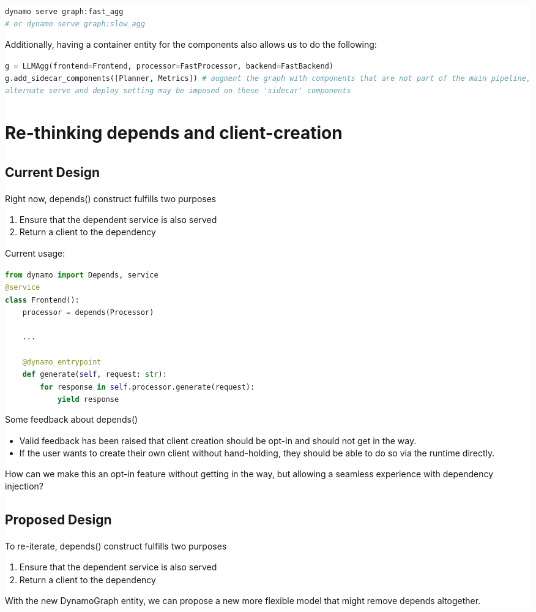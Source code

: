 ```bash
dynamo serve graph:fast_agg
# or dynamo serve graph:slow_agg
```

Additionally, having a container entity for the components also allows us to do the following:

```python
g = LLMAgg(frontend=Frontend, processor=FastProcessor, backend=FastBackend)
g.add_sidecar_components([Planner, Metrics]) # augment the graph with components that are not part of the main pipeline, alternate serve and deploy setting may be imposed on these 'sidecar' components
```

# Re-thinking depends and client-creation

## Current Design

Right now, depends() construct fulfills two purposes
1. Ensure that the dependent service is also served
2. Return a client to the dependency

Current usage:
```python
from dynamo import Depends, service
@service
class Frontend():
    processor = depends(Processor)
    
    ...

    @dynamo_entrypoint
    def generate(self, request: str):
        for response in self.processor.generate(request):
            yield response
```

Some feedback about depends()
- Valid feedback has been raised that client creation should be opt-in and should not get in the way. 
- If the user wants to create their own client without hand-holding, they should be able to do so via the runtime directly.

How can we make this an opt-in feature without getting in the way, but allowing a seamless experience with dependency injection?

## Proposed Design

To re-iterate, depends() construct fulfills two purposes
1. Ensure that the dependent service is also served
2. Return a client to the dependency


With the new DynamoGraph entity, we can propose a new more flexible model that might remove depends altogether.
